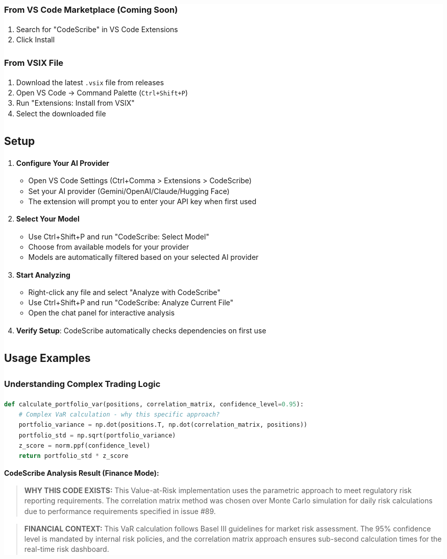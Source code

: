 ### From VS Code Marketplace (Coming Soon)

1. Search for "CodeScribe" in VS Code Extensions
2. Click Install

### From VSIX File

1. Download the latest `.vsix` file from releases
2. Open VS Code → Command Palette (`Ctrl+Shift+P`)
3. Run "Extensions: Install from VSIX"
4. Select the downloaded file

## Setup

1. **Configure Your AI Provider**

   - Open VS Code Settings (Ctrl+Comma > Extensions > CodeScribe)
   - Set your AI provider (Gemini/OpenAI/Claude/Hugging Face)
   - The extension will prompt you to enter your API key when first used

2. **Select Your Model**

   - Use Ctrl+Shift+P and run "CodeScribe: Select Model"
   - Choose from available models for your provider
   - Models are automatically filtered based on your selected AI provider

3. **Start Analyzing**

   - Right-click any file and select "Analyze with CodeScribe"
   - Use Ctrl+Shift+P and run "CodeScribe: Analyze Current File"
   - Open the chat panel for interactive analysis

4. **Verify Setup**: CodeScribe automatically checks dependencies on first use

## Usage Examples

### Understanding Complex Trading Logic

```python
def calculate_portfolio_var(positions, correlation_matrix, confidence_level=0.95):
    # Complex VaR calculation - why this specific approach?
    portfolio_variance = np.dot(positions.T, np.dot(correlation_matrix, positions))
    portfolio_std = np.sqrt(portfolio_variance)
    z_score = norm.ppf(confidence_level)
    return portfolio_std * z_score
```

**CodeScribe Analysis Result (Finance Mode):**

> **WHY THIS CODE EXISTS:**
> This Value-at-Risk implementation uses the parametric approach to meet regulatory risk reporting requirements. The correlation matrix method was chosen over Monte Carlo simulation for daily risk calculations due to performance requirements specified in issue #89.

> **FINANCIAL CONTEXT:**
> This VaR calculation follows Basel III guidelines for market risk assessment. The 95% confidence level is mandated by internal risk policies, and the correlation matrix approach ensures sub-second calculation times for the real-time risk dashboard.
